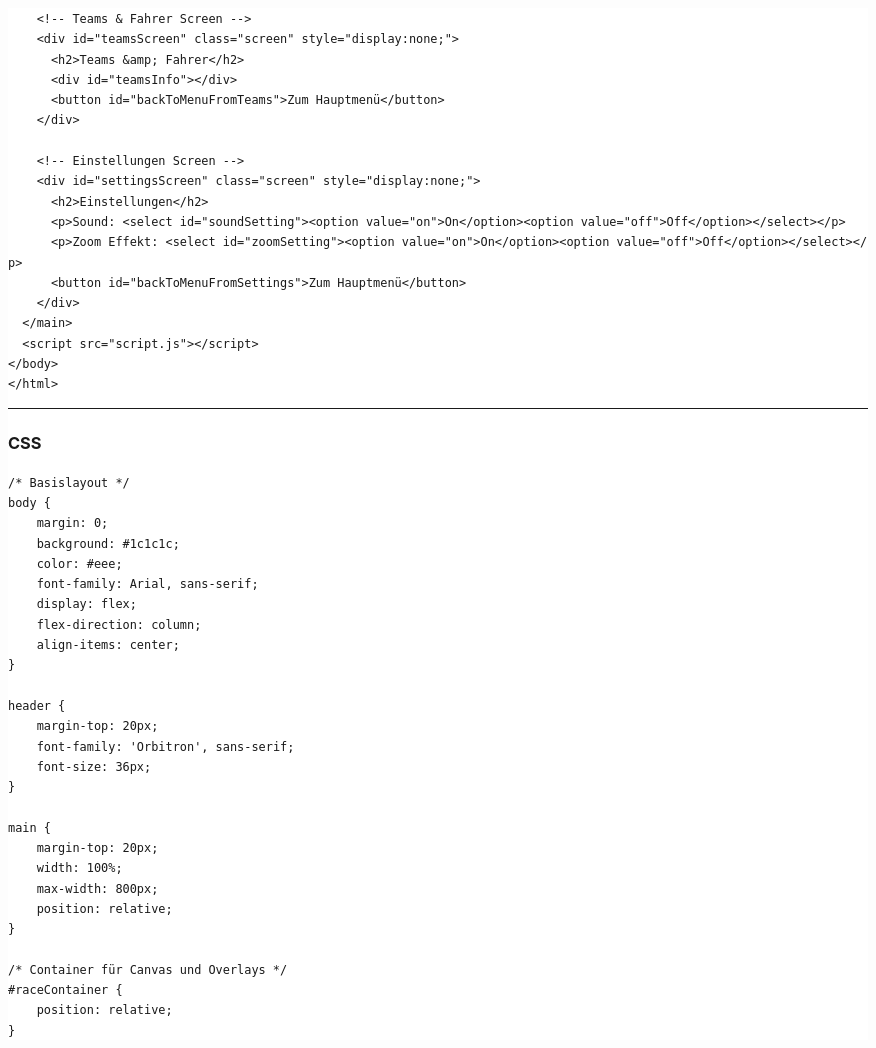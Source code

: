         <!-- Teams & Fahrer Screen -->
        <div id="teamsScreen" class="screen" style="display:none;">
          <h2>Teams &amp; Fahrer</h2>
          <div id="teamsInfo"></div>
          <button id="backToMenuFromTeams">Zum Hauptmenü</button>
        </div>
    
        <!-- Einstellungen Screen -->
        <div id="settingsScreen" class="screen" style="display:none;">
          <h2>Einstellungen</h2>
          <p>Sound: <select id="soundSetting"><option value="on">On</option><option value="off">Off</option></select></p>
          <p>Zoom Effekt: <select id="zoomSetting"><option value="on">On</option><option value="off">Off</option></select></p>
          <button id="backToMenuFromSettings">Zum Hauptmenü</button>
        </div>
      </main>
      <script src="script.js"></script>
    </body>
    </html>
    

* * *

### CSS

    /* Basislayout */
    body {
        margin: 0;
        background: #1c1c1c;
        color: #eee;
        font-family: Arial, sans-serif;
        display: flex;
        flex-direction: column;
        align-items: center;
    }
    
    header {
        margin-top: 20px;
        font-family: 'Orbitron', sans-serif;
        font-size: 36px;
    }
    
    main {
        margin-top: 20px;
        width: 100%;
        max-width: 800px;
        position: relative;
    }
    
    /* Container für Canvas und Overlays */
    #raceContainer {
        position: relative;
    }
    